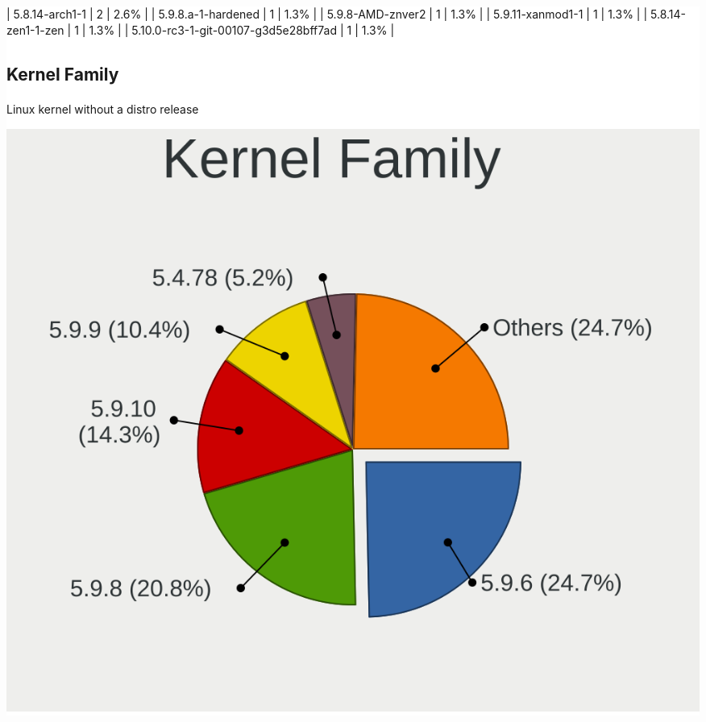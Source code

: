 | 5.8.14-arch1-1                       | 2         | 2.6%    |
| 5.9.8.a-1-hardened                   | 1         | 1.3%    |
| 5.9.8-AMD-znver2                     | 1         | 1.3%    |
| 5.9.11-xanmod1-1                     | 1         | 1.3%    |
| 5.8.14-zen1-1-zen                    | 1         | 1.3%    |
| 5.10.0-rc3-1-git-00107-g3d5e28bff7ad | 1         | 1.3%    |

Kernel Family
-------------

Linux kernel without a distro release

![Kernel Family](./All/images/pie_chart/os_kernel_family.svg)
